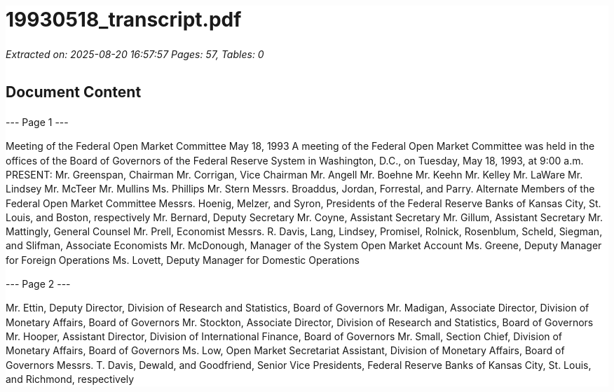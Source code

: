 # 19930518_transcript.pdf

*Extracted on: 2025-08-20 16:57:57*
*Pages: 57, Tables: 0*

## Document Content

--- Page 1 ---

Meeting of the Federal Open Market Committee
May 18, 1993
A meeting of the Federal Open Market Committee was held in
the offices of the Board of Governors of the Federal Reserve System
in Washington, D.C., on Tuesday, May 18, 1993, at 9:00 a.m.
PRESENT: Mr. Greenspan, Chairman
Mr. Corrigan, Vice Chairman
Mr. Angell
Mr. Boehne
Mr. Keehn
Mr. Kelley
Mr. LaWare
Mr. Lindsey
Mr. McTeer
Mr. Mullins
Ms. Phillips
Mr. Stern
Messrs. Broaddus, Jordan, Forrestal, and Parry.
Alternate Members of the Federal Open Market
Committee
Messrs. Hoenig, Melzer, and Syron, Presidents
of the Federal Reserve Banks of Kansas City,
St. Louis, and Boston, respectively
Mr. Bernard, Deputy Secretary
Mr. Coyne, Assistant Secretary
Mr. Gillum, Assistant Secretary
Mr. Mattingly, General Counsel
Mr. Prell, Economist
Messrs. R. Davis, Lang, Lindsey, Promisel,
Rolnick, Rosenblum, Scheld, Siegman,
and Slifman, Associate Economists
Mr. McDonough, Manager of the System Open
Market Account
Ms. Greene, Deputy Manager for Foreign
Operations
Ms. Lovett, Deputy Manager for Domestic
Operations

--- Page 2 ---

Mr. Ettin, Deputy Director, Division of Research
and Statistics, Board of Governors
Mr. Madigan, Associate Director, Division of Monetary
Affairs, Board of Governors
Mr. Stockton, Associate Director, Division of Research
and Statistics, Board of Governors
Mr. Hooper, Assistant Director, Division of
International Finance, Board of Governors
Mr. Small, Section Chief, Division of Monetary
Affairs, Board of Governors
Ms. Low, Open Market Secretariat Assistant,
Division of Monetary Affairs, Board of Governors
Messrs. T. Davis, Dewald, and Goodfriend, Senior Vice
Presidents, Federal Reserve Banks of Kansas City,
St. Louis, and Richmond, respectively